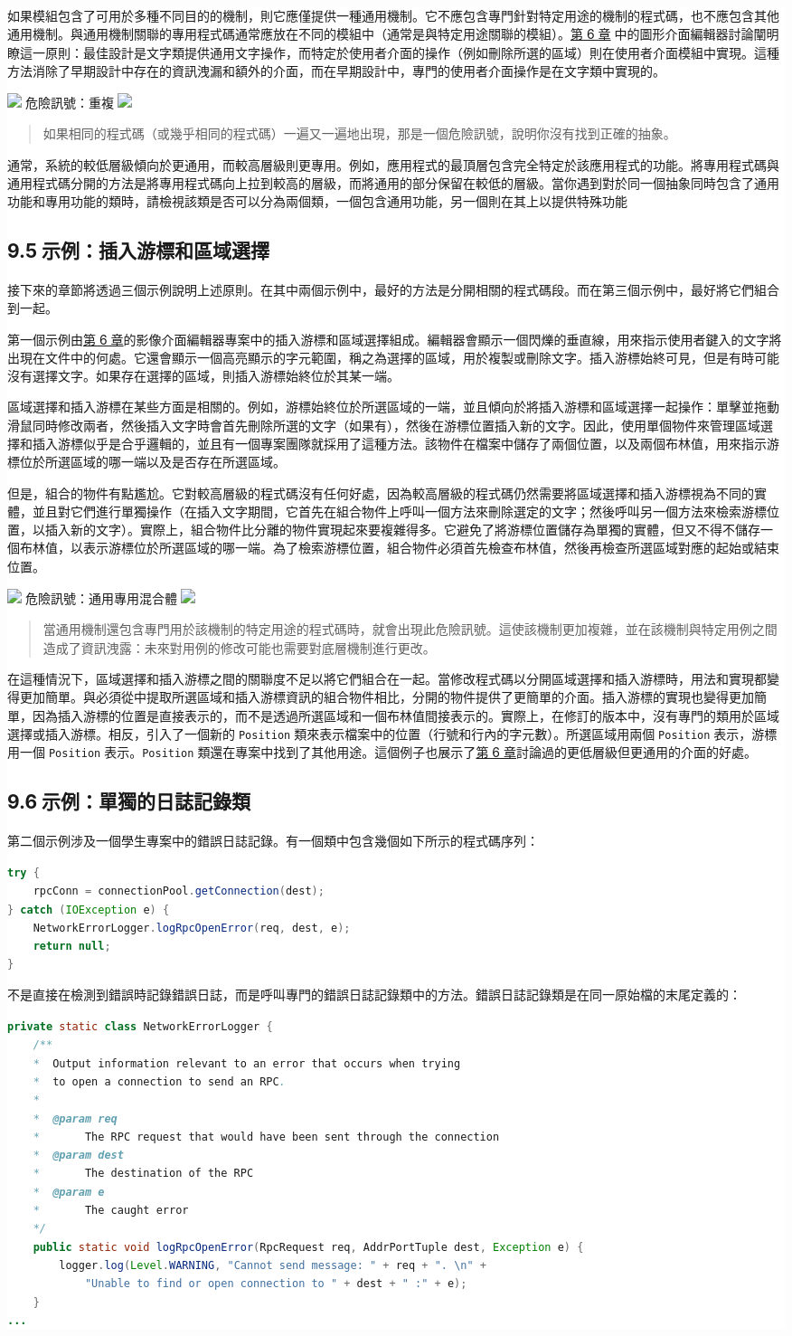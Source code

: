 如果模組包含了可用於多種不同目的的機制，則它應僅提供一種通用機制。它不應包含專門針對特定用途的機制的程式碼，也不應包含其他通用機制。與通用機制關聯的專用程式碼通常應放在不同的模組中（通常是與特定用途關聯的模組）。[第 6 章](ch06.md) 中的圖形介面編輯器討論闡明瞭這一原則：最佳設計是文字類提供通用文字操作，而特定於使用者介面的操作（例如刪除所選的區域）則在使用者介面模組中實現。這種方法消除了早期設計中存在的資訊洩漏和額外的介面，而在早期設計中，專門的使用者介面操作是在文字類中實現的。

![](../figures/00013.jpeg) 危險訊號：重複 ![](../figures/00013.jpeg)

> 如果相同的程式碼（或幾乎相同的程式碼）一遍又一遍地出現，那是一個危險訊號，說明你沒有找到正確的抽象。

通常，系統的較低層級傾向於更通用，而較高層級則更專用。例如，應用程式的最頂層包含完全特定於該應用程式的功能。將專用程式碼與通用程式碼分開的方法是將專用程式碼向上拉到較高的層級，而將通用的部分保留在較低的層級。當你遇到對於同一個抽象同時包含了通用功能和專用功能的類時，請檢視該類是否可以分為兩個類，一個包含通用功能，另一個則在其上以提供特殊功能

## 9.5 示例：插入游標和區域選擇

接下來的章節將透過三個示例說明上述原則。在其中兩個示例中，最好的方法是分開相關的程式碼段。而在第三個示例中，最好將它們組合到一起。

第一個示例由[第 6 章](ch06.md)的影像介面編輯器專案中的插入游標和區域選擇組成。編輯器會顯示一個閃爍的垂直線，用來指示使用者鍵入的文字將出現在文件中的何處。它還會顯示一個高亮顯示的字元範圍，稱之為選擇的區域，用於複製或刪除文字。插入游標始終可見，但是有時可能沒有選擇文字。如果存在選擇的區域，則插入游標始終位於其某一端。

區域選擇和插入游標在某些方面是相關的。例如，游標始終位於所選區域的一端，並且傾向於將插入游標和區域選擇一起操作：單擊並拖動滑鼠同時修改兩者，然後插入文字時會首先刪除所選的文字（如果有），然後在游標位置插入新的文字。因此，使用單個物件來管理區域選擇和插入游標似乎是合乎邏輯的，並且有一個專案團隊就採用了這種方法。該物件在檔案中儲存了兩個位置，以及兩個布林值，用來指示游標位於所選區域的哪一端以及是否存在所選區域。

但是，組合的物件有點尷尬。它對較高層級的程式碼沒有任何好處，因為較高層級的程式碼仍然需要將區域選擇和插入游標視為不同的實體，並且對它們進行單獨操作（在插入文字期間，它首先在組合物件上呼叫一個方法來刪除選定的文字；然後呼叫另一個方法來檢索游標位置，以插入新的文字）。實際上，組合物件比分離的物件實現起來要複雜得多。它避免了將游標位置儲存為單獨的實體，但又不得不儲存一個布林值，以表示游標位於所選區域的哪一端。為了檢索游標位置，組合物件必須首先檢查布林值，然後再檢查所選區域對應的起始或結束位置。

![](../figures/00013.jpeg) 危險訊號：通用專用混合體 ![](../figures/00013.jpeg)

> 當通用機制還包含專門用於該機制的特定用途的程式碼時，就會出現此危險訊號。這使該機制更加複雜，並在該機制與特定用例之間造成了資訊洩露：未來對用例的修改可能也需要對底層機制進行更改。

在這種情況下，區域選擇和插入游標之間的關聯度不足以將它們組合在一起。當修改程式碼以分開區域選擇和插入游標時，用法和實現都變得更加簡單。與必須從中提取所選區域和插入游標資訊的組合物件相比，分開的物件提供了更簡單的介面。插入游標的實現也變得更加簡單，因為插入游標的位置是直接表示的，而不是透過所選區域和一個布林值間接表示的。實際上，在修訂的版本中，沒有專門的類用於區域選擇或插入游標。相反，引入了一個新的 `Position` 類來表示檔案中的位置（行號和行內的字元數）。所選區域用兩個 `Position` 表示，游標用一個 `Position` 表示。`Position` 類還在專案中找到了其他用途。這個例子也展示了[第 6 章](ch06.md)討論過的更低層級但更通用的介面的好處。

## 9.6 示例：單獨的日誌記錄類

第二個示例涉及一個學生專案中的錯誤日誌記錄。有一個類中包含幾個如下所示的程式碼序列：

```java
try {
    rpcConn = connectionPool.getConnection(dest);
} catch (IOException e) {
    NetworkErrorLogger.logRpcOpenError(req, dest, e);
    return null;
}
```

不是直接在檢測到錯誤時記錄錯誤日誌，而是呼叫專門的錯誤日誌記錄類中的方法。錯誤日誌記錄類是在同一原始檔的末尾定義的：

```java
private static class NetworkErrorLogger {
    /**
    *  Output information relevant to an error that occurs when trying
    *  to open a connection to send an RPC.
    *
    *  @param req
    *       The RPC request that would have been sent through the connection
    *  @param dest
    *       The destination of the RPC
    *  @param e
    *       The caught error
    */
    public static void logRpcOpenError(RpcRequest req, AddrPortTuple dest, Exception e) {
        logger.log(Level.WARNING, "Cannot send message: " + req + ". \n" +
            "Unable to find or open connection to " + dest + " :" + e);
    }
...
```